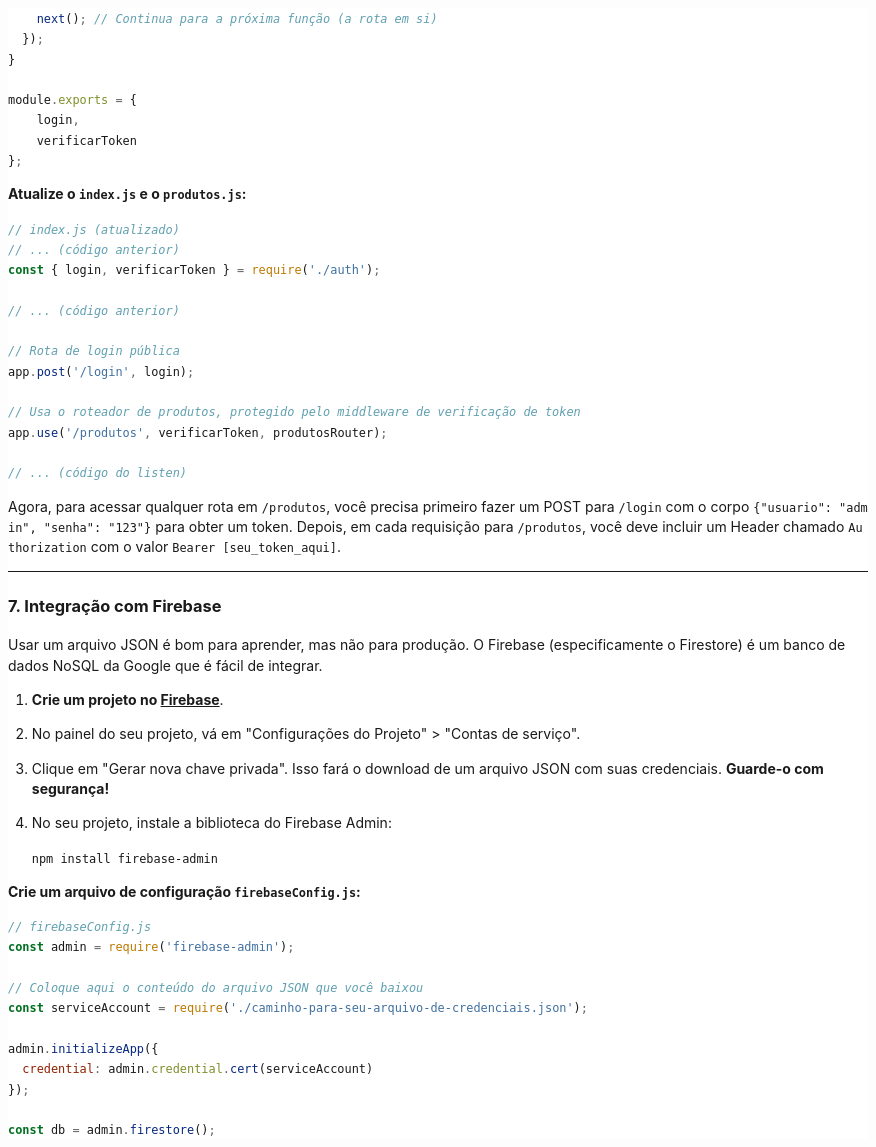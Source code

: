 ```javascript
    next(); // Continua para a próxima função (a rota em si)
  });
}

module.exports = {
    login,
    verificarToken
};
```

**Atualize o `index.js` e o `produtos.js`:**

```javascript
// index.js (atualizado)
// ... (código anterior)
const { login, verificarToken } = require('./auth');

// ... (código anterior)

// Rota de login pública
app.post('/login', login);

// Usa o roteador de produtos, protegido pelo middleware de verificação de token
app.use('/produtos', verificarToken, produtosRouter);

// ... (código do listen)
```

Agora, para acessar qualquer rota em `/produtos`, você precisa primeiro fazer um POST para `/login` com o corpo `{"usuario": "admin", "senha": "123"}` para obter um token. Depois, em cada requisição para `/produtos`, você deve incluir um Header chamado `Authorization` com o valor `Bearer [seu_token_aqui]`.

-----

### 7\. Integração com Firebase

Usar um arquivo JSON é bom para aprender, mas não para produção. O Firebase (especificamente o Firestore) é um banco de dados NoSQL da Google que é fácil de integrar.

1.  **Crie um projeto no [Firebase](https://firebase.google.com/)**.

2.  No painel do seu projeto, vá em "Configurações do Projeto" \> "Contas de serviço".

3.  Clique em "Gerar nova chave privada". Isso fará o download de um arquivo JSON com suas credenciais. **Guarde-o com segurança\!**

4.  No seu projeto, instale a biblioteca do Firebase Admin:

    ```bash
    npm install firebase-admin
    ```

**Crie um arquivo de configuração `firebaseConfig.js`:**

```javascript
// firebaseConfig.js
const admin = require('firebase-admin');

// Coloque aqui o conteúdo do arquivo JSON que você baixou
const serviceAccount = require('./caminho-para-seu-arquivo-de-credenciais.json');

admin.initializeApp({
  credential: admin.credential.cert(serviceAccount)
});

const db = admin.firestore();

```